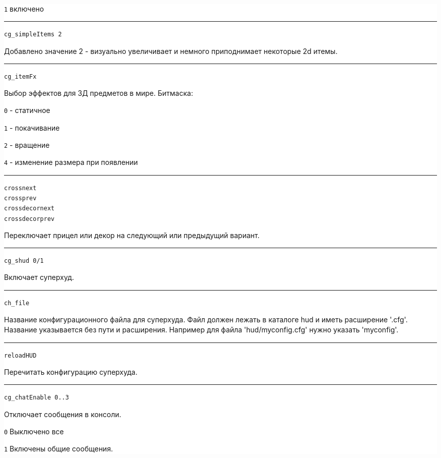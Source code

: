 `1` включено

---

    cg_simpleItems 2

Добавлено значение 2 - визуально увеличивает и немного приподнимает некоторые 2d итемы.

---

    cg_itemFx
    
Выбор эффектов для 3Д предметов в мире. Битмаска:

`0` - статичное

`1` - покачивание

`2` - вращение

`4` - изменение размера при появлении

---

    crossnext
    crossprev
    crossdecornext
    crossdecorprev

Переключает прицел или декор на следующий или предыдущий вариант.


---

    cg_shud 0/1

Включает суперхуд.

---

    ch_file

Название конфигурационного файла для суперхуда. Файл должен лежать в каталоге hud и иметь расширение '.cfg'.
Название указывается без пути и расширения. Например для файла 'hud/myconfig.cfg' нужно указать 'myconfig'.

---

    reloadHUD

Перечитать конфигурацию суперхуда.

---

    cg_chatEnable 0..3

Отключает сообщения в консоли.

`0` Выключено все

`1` Включены общие сообщения.
